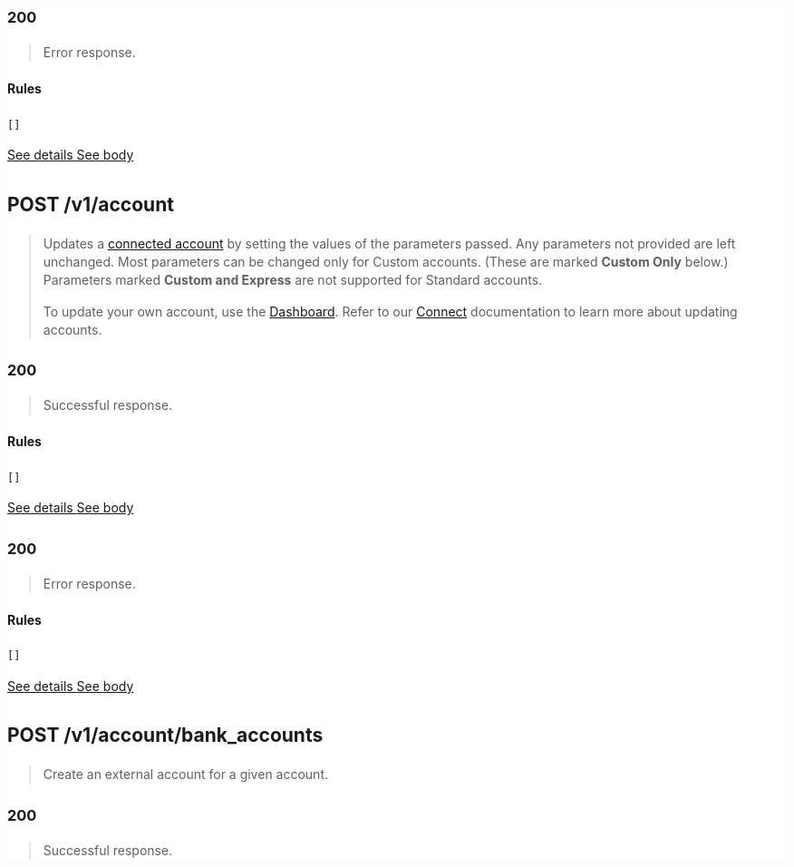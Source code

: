 ### 200
> Error response.

#### Rules
```
[]
```

[See details  ](./___get/v1/account/___responses/200/1--error_response "See details  ")
[See body  ](./___get/v1/account/___responses/200/1--error_response/body/index.hbs "See body  ")



## POST /v1/account
> <p>Updates a <a href="/docs/connect/accounts">connected account</a> by setting the values of the parameters passed. Any parameters not provided are left unchanged. Most parameters can be changed only for Custom accounts. (These are marked <strong>Custom Only</strong> below.) Parameters marked <strong>Custom and Express</strong> are not supported for Standard accounts.</p>
>
> <p>To update your own account, use the <a href="https://dashboard.stripe.com/account">Dashboard</a>. Refer to our <a href="/docs/connect/updating-accounts">Connect</a> documentation to learn more about updating accounts.</p>

### 200
> Successful response.

#### Rules
```
[]
```

[See details  ](./___post/v1/account/___responses/200/0--successful_response "See details  ")
[See body  ](./___post/v1/account/___responses/200/0--successful_response/body/index.hbs "See body  ")

### 200
> Error response.

#### Rules
```
[]
```

[See details  ](./___post/v1/account/___responses/200/1--error_response "See details  ")
[See body  ](./___post/v1/account/___responses/200/1--error_response/body/index.hbs "See body  ")



## POST /v1/account/bank\_accounts
> <p>Create an external account for a given account.</p>

### 200
> Successful response.
